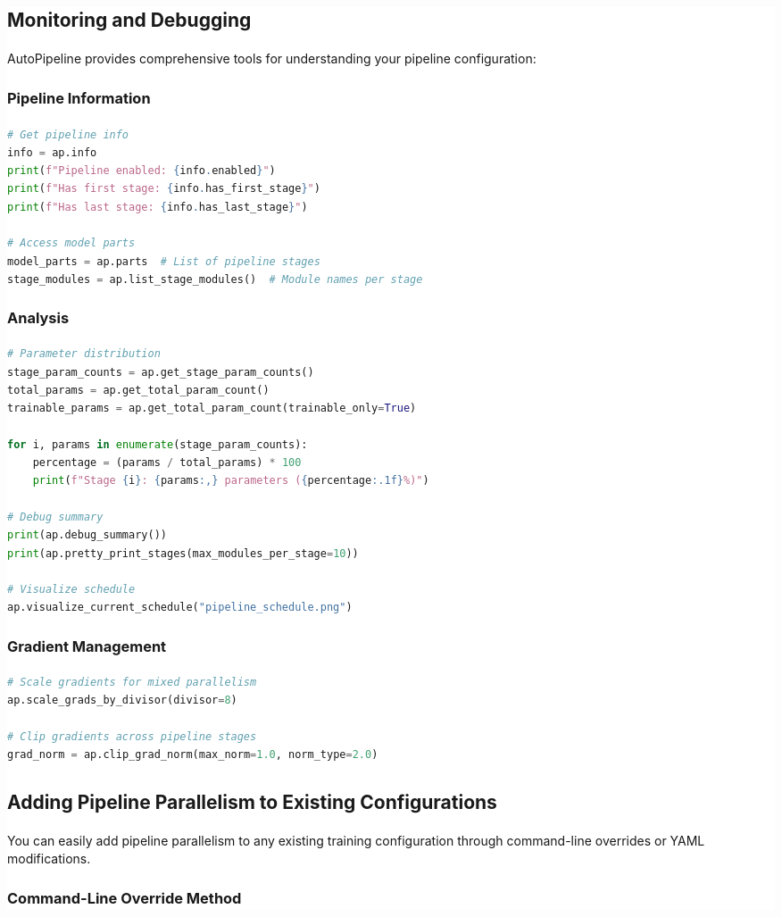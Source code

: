 ## Monitoring and Debugging

AutoPipeline provides comprehensive tools for understanding your pipeline configuration:

### Pipeline Information
```python
# Get pipeline info
info = ap.info
print(f"Pipeline enabled: {info.enabled}")
print(f"Has first stage: {info.has_first_stage}")
print(f"Has last stage: {info.has_last_stage}")

# Access model parts
model_parts = ap.parts  # List of pipeline stages
stage_modules = ap.list_stage_modules()  # Module names per stage
```

### Analysis
```python
# Parameter distribution
stage_param_counts = ap.get_stage_param_counts()
total_params = ap.get_total_param_count()
trainable_params = ap.get_total_param_count(trainable_only=True)

for i, params in enumerate(stage_param_counts):
    percentage = (params / total_params) * 100
    print(f"Stage {i}: {params:,} parameters ({percentage:.1f}%)")

# Debug summary
print(ap.debug_summary())
print(ap.pretty_print_stages(max_modules_per_stage=10))

# Visualize schedule
ap.visualize_current_schedule("pipeline_schedule.png")
```

### Gradient Management
```python
# Scale gradients for mixed parallelism
ap.scale_grads_by_divisor(divisor=8)

# Clip gradients across pipeline stages
grad_norm = ap.clip_grad_norm(max_norm=1.0, norm_type=2.0)
```

## Adding Pipeline Parallelism to Existing Configurations

You can easily add pipeline parallelism to any existing training configuration through command-line overrides or YAML modifications.

### Command-Line Override Method
